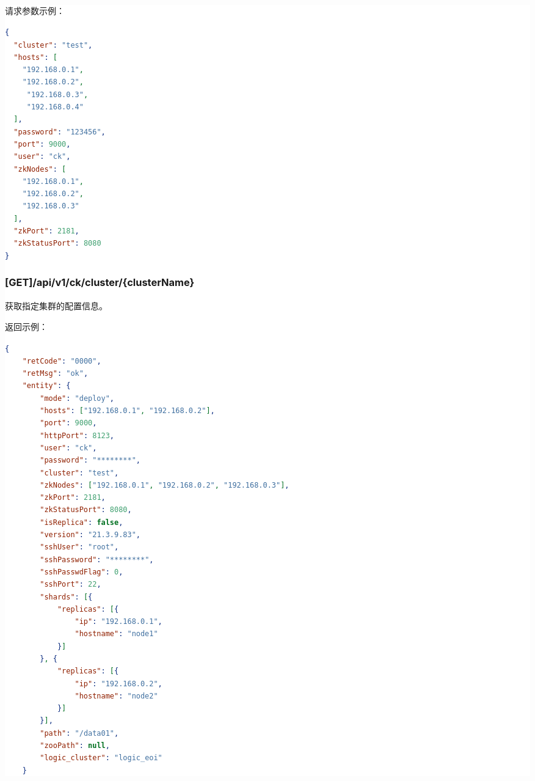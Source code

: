 请求参数示例：

```json
{
  "cluster": "test",
  "hosts": [
    "192.168.0.1",
    "192.168.0.2",
     "192.168.0.3",
     "192.168.0.4"
  ],
  "password": "123456",
  "port": 9000,
  "user": "ck",
  "zkNodes": [
    "192.168.0.1",
    "192.168.0.2",
    "192.168.0.3"
  ],
  "zkPort": 2181,
  "zkStatusPort": 8080
}
```

### [GET]/api/v1/ck/cluster/{clusterName}

获取指定集群的配置信息。

返回示例：

```json
{
	"retCode": "0000",
	"retMsg": "ok",
	"entity": {
		"mode": "deploy",
		"hosts": ["192.168.0.1", "192.168.0.2"],
		"port": 9000,
		"httpPort": 8123,
		"user": "ck",
		"password": "********",
		"cluster": "test",
		"zkNodes": ["192.168.0.1", "192.168.0.2", "192.168.0.3"],
		"zkPort": 2181,
		"zkStatusPort": 8080,
		"isReplica": false,
		"version": "21.3.9.83",
		"sshUser": "root",
		"sshPassword": "********",
		"sshPasswdFlag": 0,
		"sshPort": 22,
		"shards": [{
			"replicas": [{
				"ip": "192.168.0.1",
				"hostname": "node1"
			}]
		}, {
			"replicas": [{
				"ip": "192.168.0.2",
				"hostname": "node2"
			}]
		}],
		"path": "/data01",
		"zooPath": null,
		"logic_cluster": "logic_eoi"
	}
```